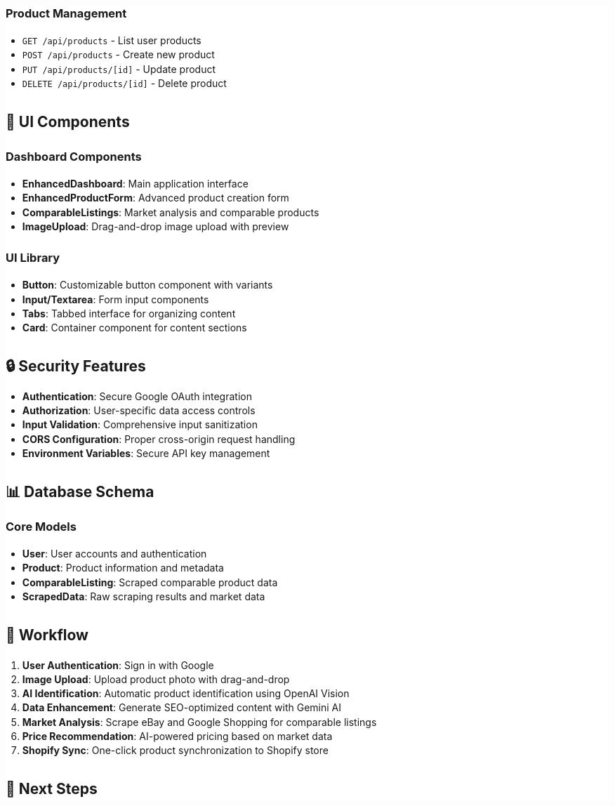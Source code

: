 ### Product Management
- `GET /api/products` - List user products
- `POST /api/products` - Create new product
- `PUT /api/products/[id]` - Update product
- `DELETE /api/products/[id]` - Delete product

## 🎨 UI Components

### Dashboard Components
- **EnhancedDashboard**: Main application interface
- **EnhancedProductForm**: Advanced product creation form
- **ComparableListings**: Market analysis and comparable products
- **ImageUpload**: Drag-and-drop image upload with preview

### UI Library
- **Button**: Customizable button component with variants
- **Input/Textarea**: Form input components
- **Tabs**: Tabbed interface for organizing content
- **Card**: Container component for content sections

## 🔒 Security Features

- **Authentication**: Secure Google OAuth integration
- **Authorization**: User-specific data access controls
- **Input Validation**: Comprehensive input sanitization
- **CORS Configuration**: Proper cross-origin request handling
- **Environment Variables**: Secure API key management

## 📊 Database Schema

### Core Models
- **User**: User accounts and authentication
- **Product**: Product information and metadata
- **ComparableListing**: Scraped comparable product data
- **ScrapedData**: Raw scraping results and market data

## 🔄 Workflow

1. **User Authentication**: Sign in with Google
2. **Image Upload**: Upload product photo with drag-and-drop
3. **AI Identification**: Automatic product identification using OpenAI Vision
4. **Data Enhancement**: Generate SEO-optimized content with Gemini AI
5. **Market Analysis**: Scrape eBay and Google Shopping for comparable listings
6. **Price Recommendation**: AI-powered pricing based on market data
7. **Shopify Sync**: One-click product synchronization to Shopify store

## 🎯 Next Steps
